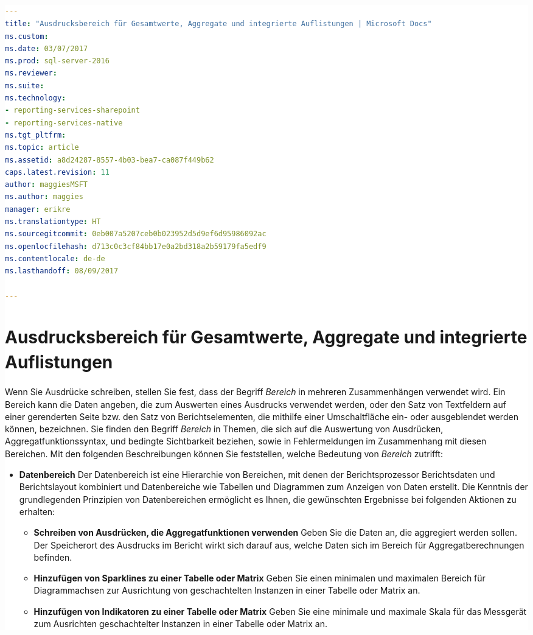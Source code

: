 ```yaml
---
title: "Ausdrucksbereich für Gesamtwerte, Aggregate und integrierte Auflistungen | Microsoft Docs"
ms.custom: 
ms.date: 03/07/2017
ms.prod: sql-server-2016
ms.reviewer: 
ms.suite: 
ms.technology:
- reporting-services-sharepoint
- reporting-services-native
ms.tgt_pltfrm: 
ms.topic: article
ms.assetid: a8d24287-8557-4b03-bea7-ca087f449b62
caps.latest.revision: 11
author: maggiesMSFT
ms.author: maggies
manager: erikre
ms.translationtype: HT
ms.sourcegitcommit: 0eb007a5207ceb0b023952d5d9ef6d95986092ac
ms.openlocfilehash: d713c0c3cf84bb17e0a2bd318a2b59179fa5edf9
ms.contentlocale: de-de
ms.lasthandoff: 08/09/2017

---
```

# <a name="expression-scope-for-totals-aggregates-and-built-in-collections"></a>Ausdrucksbereich für Gesamtwerte, Aggregate und integrierte Auflistungen
  Wenn Sie Ausdrücke schreiben, stellen Sie fest, dass der Begriff *Bereich* in mehreren Zusammenhängen verwendet wird. Ein Bereich kann die Daten angeben, die zum Auswerten eines Ausdrucks verwendet werden, oder den Satz von Textfeldern auf einer gerenderten Seite bzw. den Satz von Berichtselementen, die mithilfe einer Umschaltfläche ein- oder ausgeblendet werden können, bezeichnen. Sie finden den Begriff *Bereich* in Themen, die sich auf die Auswertung von Ausdrücken, Aggregatfunktionssyntax, und bedingte Sichtbarkeit beziehen, sowie in Fehlermeldungen im Zusammenhang mit diesen Bereichen. Mit den folgenden Beschreibungen können Sie feststellen, welche Bedeutung von *Bereich* zutrifft:  
  
-   **Datenbereich** Der Datenbereich ist eine Hierarchie von Bereichen, mit denen der Berichtsprozessor Berichtsdaten und Berichtslayout kombiniert und Datenbereiche wie Tabellen und Diagrammen zum Anzeigen von Daten erstellt. Die Kenntnis der grundlegenden Prinzipien von Datenbereichen ermöglicht es Ihnen, die gewünschten Ergebnisse bei folgenden Aktionen zu erhalten:  
  
    -   **Schreiben von Ausdrücken, die Aggregatfunktionen verwenden** Geben Sie die Daten an, die aggregiert werden sollen. Der Speicherort des Ausdrucks im Bericht wirkt sich darauf aus, welche Daten sich im Bereich für Aggregatberechnungen befinden.  
  
    -   **Hinzufügen von Sparklines zu einer Tabelle oder Matrix** Geben Sie einen minimalen und maximalen Bereich für Diagrammachsen zur Ausrichtung von geschachtelten Instanzen in einer Tabelle oder Matrix an.  
  
    -   **Hinzufügen von Indikatoren zu einer Tabelle oder Matrix** Geben Sie eine minimale und maximale Skala für das Messgerät zum Ausrichten geschachtelter Instanzen in einer Tabelle oder Matrix an.  
  